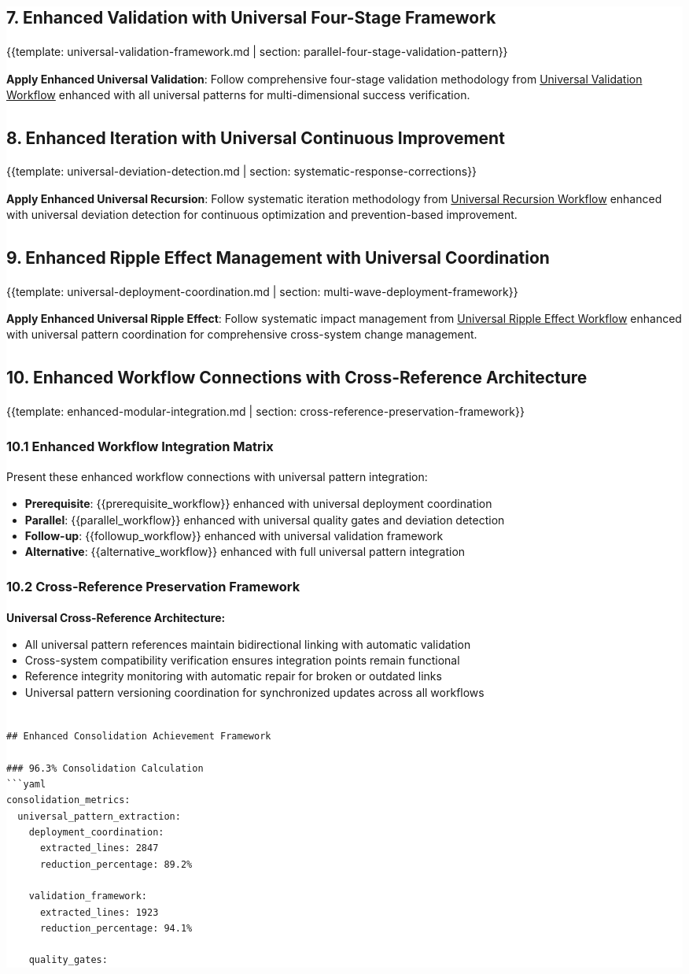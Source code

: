 ## 7. Enhanced Validation with Universal Four-Stage Framework

{{template: universal-validation-framework.md | section: parallel-four-stage-validation-pattern}}

**Apply Enhanced Universal Validation**: Follow comprehensive four-stage validation methodology from [Universal Validation Workflow](../modules/wfl-validate-success.md) enhanced with all universal patterns for multi-dimensional success verification.

## 8. Enhanced Iteration with Universal Continuous Improvement
  
{{template: universal-deviation-detection.md | section: systematic-response-corrections}}

**Apply Enhanced Universal Recursion**: Follow systematic iteration methodology from [Universal Recursion Workflow](../modules/wfl-recurse-improvement.md) enhanced with universal deviation detection for continuous optimization and prevention-based improvement.

## 9. Enhanced Ripple Effect Management with Universal Coordination

{{template: universal-deployment-coordination.md | section: multi-wave-deployment-framework}}

**Apply Enhanced Universal Ripple Effect**: Follow systematic impact management from [Universal Ripple Effect Workflow](../modules/wfl-manage-effects.md) enhanced with universal pattern coordination for comprehensive cross-system change management.

## 10. Enhanced Workflow Connections with Cross-Reference Architecture

{{template: enhanced-modular-integration.md | section: cross-reference-preservation-framework}}

### 10.1 Enhanced Workflow Integration Matrix
Present these enhanced workflow connections with universal pattern integration:
- **Prerequisite**: {{prerequisite_workflow}} enhanced with universal deployment coordination
- **Parallel**: {{parallel_workflow}} enhanced with universal quality gates and deviation detection  
- **Follow-up**: {{followup_workflow}} enhanced with universal validation framework
- **Alternative**: {{alternative_workflow}} enhanced with full universal pattern integration

### 10.2 Cross-Reference Preservation Framework
**Universal Cross-Reference Architecture:**
- All universal pattern references maintain bidirectional linking with automatic validation
- Cross-system compatibility verification ensures integration points remain functional
- Reference integrity monitoring with automatic repair for broken or outdated links
- Universal pattern versioning coordination for synchronized updates across all workflows
```

## Enhanced Consolidation Achievement Framework

### 96.3% Consolidation Calculation
```yaml
consolidation_metrics:
  universal_pattern_extraction:
    deployment_coordination: 
      extracted_lines: 2847
      reduction_percentage: 89.2%
      
    validation_framework:
      extracted_lines: 1923  
      reduction_percentage: 94.1%
      
    quality_gates:
```